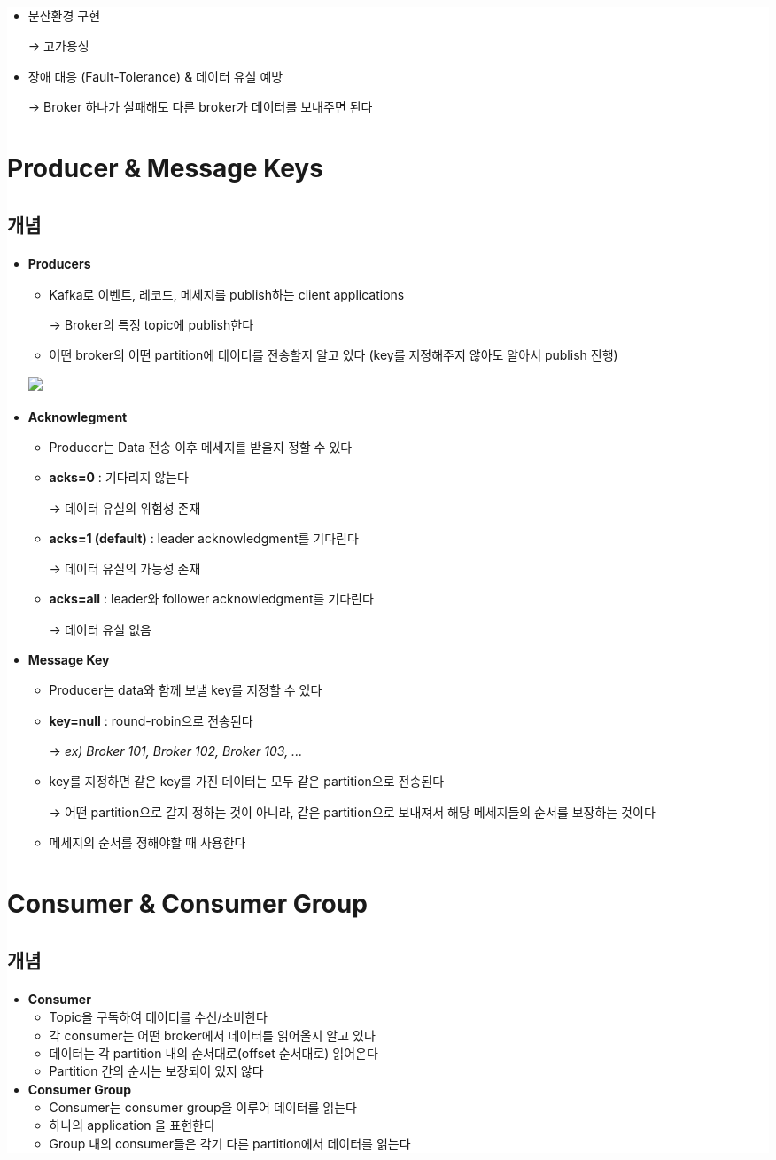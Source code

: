 - 분산환경 구현
    
    → 고가용성
    
- 장애 대응 (Fault-Tolerance) & 데이터 유실 예방
    
    → Broker 하나가 실패해도 다른 broker가 데이터를 보내주면 된다
    

# Producer & Message Keys

## 개념

- **Producers**
    - Kafka로 이벤트, 레코드, 메세지를 publish하는 client applications
        
        → Broker의 특정 topic에 publish한다
        
    - 어떤 broker의 어떤 partition에 데이터를 전송할지 알고 있다 (key를 지정해주지 않아도 알아서 publish 진행)
    
    ![](https://s3.us-west-2.amazonaws.com/secure.notion-static.com/bd7ad36a-9c1c-429d-bba9-5ca717da22b8/%E1%84%89%E1%85%B3%E1%84%8F%E1%85%B3%E1%84%85%E1%85%B5%E1%86%AB%E1%84%89%E1%85%A3%E1%86%BA_2022-01-16_%E1%84%8B%E1%85%A9%E1%84%92%E1%85%AE_5.40.49.png?X-Amz-Algorithm=AWS4-HMAC-SHA256&X-Amz-Content-Sha256=UNSIGNED-PAYLOAD&X-Amz-Credential=AKIAT73L2G45EIPT3X45%2F20220117%2Fus-west-2%2Fs3%2Faws4_request&X-Amz-Date=20220117T120105Z&X-Amz-Expires=86400&X-Amz-Signature=20ee490b4e52f457e623b85bd83070b116e10db049773fdfbd6e9c9ba4b8054c&X-Amz-SignedHeaders=host&response-content-disposition=filename%20%3D%22%25E1%2584%2589%25E1%2585%25B3%25E1%2584%258F%25E1%2585%25B3%25E1%2584%2585%25E1%2585%25B5%25E1%2586%25AB%25E1%2584%2589%25E1%2585%25A3%25E1%2586%25BA%25202022-01-16%2520%25E1%2584%258B%25E1%2585%25A9%25E1%2584%2592%25E1%2585%25AE%25205.40.49.png%22&x-id=GetObject)
    
- **Acknowlegment**
    - Producer는 Data 전송 이후 메세지를 받을지 정할 수 있다
    - **acks=0** : 기다리지 않는다
        
        → 데이터 유실의 위험성 존재
        
    - **acks=1 (default)** : leader acknowledgment를 기다린다
        
        → 데이터 유실의 가능성 존재
        
    - **acks=all** : leader와 follower acknowledgment를 기다린다
        
        → 데이터 유실 없음
        
- **Message Key**
    - Producer는 data와 함께 보낼 key를 지정할 수 있다
    - **key=null** : round-robin으로 전송된다
        
        → *ex) Broker 101, Broker 102, Broker 103, ...*
        
    - key를 지정하면 같은 key를 가진 데이터는 모두 같은 partition으로 전송된다
        
        → 어떤 partition으로 갈지 정하는 것이 아니라, 같은 partition으로 보내져서 해당 메세지들의 순서를 보장하는 것이다
        
    - 메세지의 순서를 정해야할 때 사용한다

# Consumer & Consumer Group

## 개념

- **Consumer**
    - Topic을 구독하여 데이터를 수신/소비한다
    - 각 consumer는 어떤 broker에서 데이터를 읽어올지 알고 있다
    - 데이터는 각 partition 내의  순서대로(offset 순서대로) 읽어온다
    - Partition 간의 순서는 보장되어 있지 않다
- **Consumer Group**
    - Consumer는 consumer group을 이루어 데이터를 읽는다
    - 하나의 application 을 표현한다
    - Group 내의 consumer들은 각기 다른 partition에서 데이터를 읽는다
        